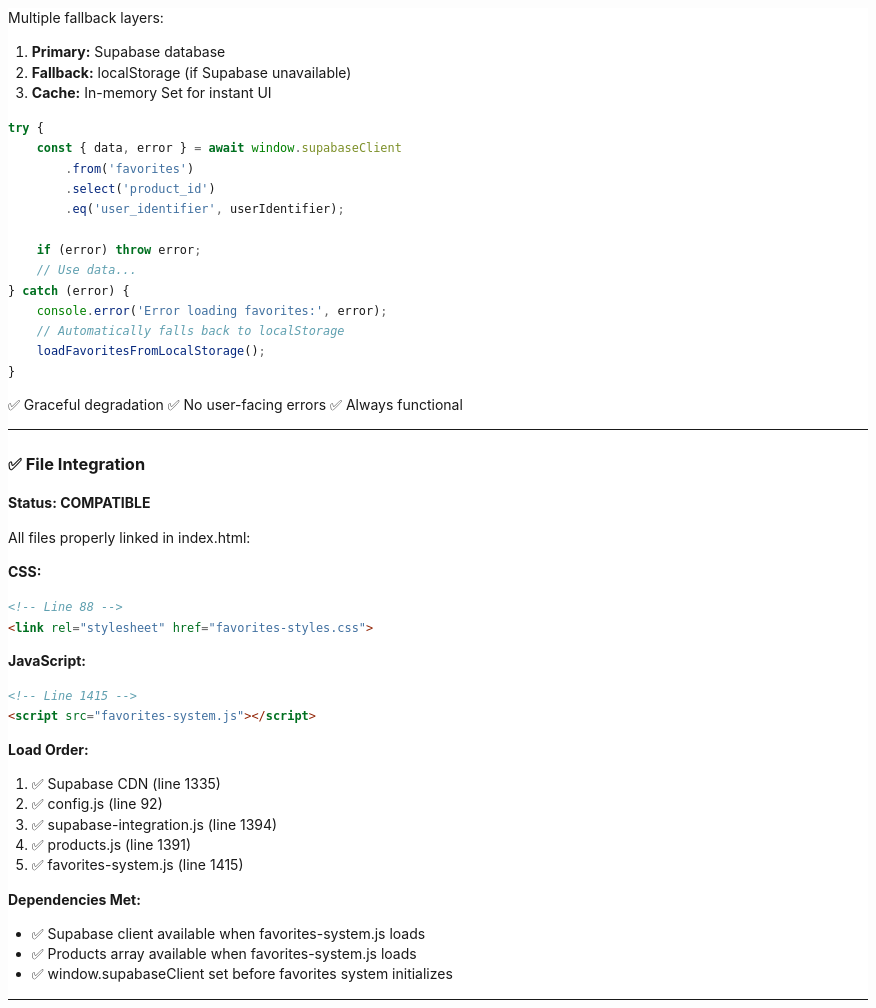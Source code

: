 Multiple fallback layers:

1. **Primary:** Supabase database
2. **Fallback:** localStorage (if Supabase unavailable)
3. **Cache:** In-memory Set for instant UI

```javascript
try {
    const { data, error } = await window.supabaseClient
        .from('favorites')
        .select('product_id')
        .eq('user_identifier', userIdentifier);

    if (error) throw error;
    // Use data...
} catch (error) {
    console.error('Error loading favorites:', error);
    // Automatically falls back to localStorage
    loadFavoritesFromLocalStorage();
}
```

✅ Graceful degradation
✅ No user-facing errors
✅ Always functional

---

### ✅ File Integration
**Status: COMPATIBLE**

All files properly linked in index.html:

**CSS:**
```html
<!-- Line 88 -->
<link rel="stylesheet" href="favorites-styles.css">
```

**JavaScript:**
```html
<!-- Line 1415 -->
<script src="favorites-system.js"></script>
```

**Load Order:**
1. ✅ Supabase CDN (line 1335)
2. ✅ config.js (line 92)
3. ✅ supabase-integration.js (line 1394)
4. ✅ products.js (line 1391)
5. ✅ favorites-system.js (line 1415)

**Dependencies Met:**
- ✅ Supabase client available when favorites-system.js loads
- ✅ Products array available when favorites-system.js loads
- ✅ window.supabaseClient set before favorites system initializes

---